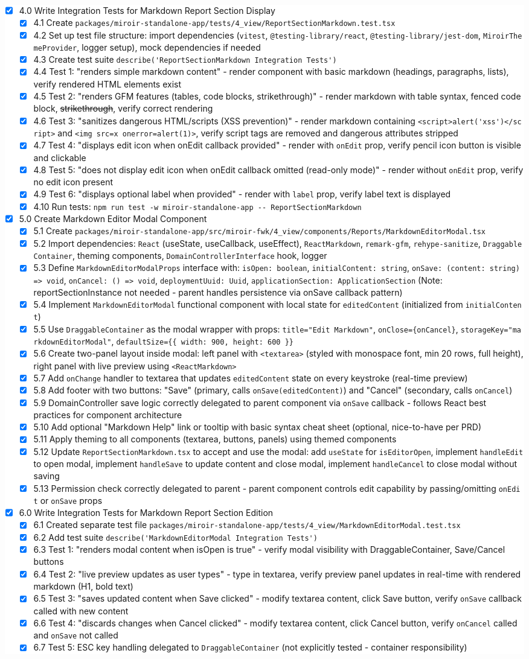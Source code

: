 - [x] 4.0 Write Integration Tests for Markdown Report Section Display
  - [x] 4.1 Create `packages/miroir-standalone-app/tests/4_view/ReportSectionMarkdown.test.tsx`
  - [x] 4.2 Set up test file structure: import dependencies (`vitest`, `@testing-library/react`, `@testing-library/jest-dom`, `MiroirThemeProvider`, logger setup), mock dependencies if needed
  - [x] 4.3 Create test suite `describe('ReportSectionMarkdown Integration Tests')`
  - [x] 4.4 Test 1: "renders simple markdown content" - render component with basic markdown (headings, paragraphs, lists), verify rendered HTML elements exist
  - [x] 4.5 Test 2: "renders GFM features (tables, code blocks, strikethrough)" - render markdown with table syntax, fenced code block, ~~strikethrough~~, verify correct rendering
  - [x] 4.6 Test 3: "sanitizes dangerous HTML/scripts (XSS prevention)" - render markdown containing `<script>alert('xss')</script>` and `<img src=x onerror=alert(1)>`, verify script tags are removed and dangerous attributes stripped
  - [x] 4.7 Test 4: "displays edit icon when onEdit callback provided" - render with `onEdit` prop, verify pencil icon button is visible and clickable
  - [x] 4.8 Test 5: "does not display edit icon when onEdit callback omitted (read-only mode)" - render without `onEdit` prop, verify no edit icon present
  - [x] 4.9 Test 6: "displays optional label when provided" - render with `label` prop, verify label text is displayed
  - [x] 4.10 Run tests: `npm run test -w miroir-standalone-app -- ReportSectionMarkdown`

- [x] 5.0 Create Markdown Editor Modal Component
  - [x] 5.1 Create `packages/miroir-standalone-app/src/miroir-fwk/4_view/components/Reports/MarkdownEditorModal.tsx`
  - [x] 5.2 Import dependencies: `React` (useState, useCallback, useEffect), `ReactMarkdown`, `remark-gfm`, `rehype-sanitize`, `DraggableContainer`, theming components, `DomainControllerInterface` hook, logger
  - [x] 5.3 Define `MarkdownEditorModalProps` interface with: `isOpen: boolean`, `initialContent: string`, `onSave: (content: string) => void`, `onCancel: () => void`, `deploymentUuid: Uuid`, `applicationSection: ApplicationSection` (Note: reportSectionInstance not needed - parent handles persistence via onSave callback pattern)
  - [x] 5.4 Implement `MarkdownEditorModal` functional component with local state for `editedContent` (initialized from `initialContent`)
  - [x] 5.5 Use `DraggableContainer` as the modal wrapper with props: `title="Edit Markdown"`, `onClose={onCancel}`, `storageKey="markdownEditorModal"`, `defaultSize={{ width: 900, height: 600 }}`
  - [x] 5.6 Create two-panel layout inside modal: left panel with `<textarea>` (styled with monospace font, min 20 rows, full height), right panel with live preview using `<ReactMarkdown>`
  - [x] 5.7 Add `onChange` handler to textarea that updates `editedContent` state on every keystroke (real-time preview)
  - [x] 5.8 Add footer with two buttons: "Save" (primary, calls `onSave(editedContent)`) and "Cancel" (secondary, calls `onCancel`)
  - [x] 5.9 DomainController save logic correctly delegated to parent component via `onSave` callback - follows React best practices for component architecture
  - [x] 5.10 Add optional "Markdown Help" link or tooltip with basic syntax cheat sheet (optional, nice-to-have per PRD)
  - [x] 5.11 Apply theming to all components (textarea, buttons, panels) using themed components
  - [x] 5.12 Update `ReportSectionMarkdown.tsx` to accept and use the modal: add `useState` for `isEditorOpen`, implement `handleEdit` to open modal, implement `handleSave` to update content and close modal, implement `handleCancel` to close modal without saving
  - [x] 5.13 Permission check correctly delegated to parent - parent component controls edit capability by passing/omitting `onEdit` or `onSave` props

- [x] 6.0 Write Integration Tests for Markdown Report Section Edition
  - [x] 6.1 Created separate test file `packages/miroir-standalone-app/tests/4_view/MarkdownEditorModal.test.tsx`
  - [x] 6.2 Add test suite `describe('MarkdownEditorModal Integration Tests')`
  - [x] 6.3 Test 1: "renders modal content when isOpen is true" - verify modal visibility with DraggableContainer, Save/Cancel buttons
  - [x] 6.4 Test 2: "live preview updates as user types" - type in textarea, verify preview panel updates in real-time with rendered markdown (H1, bold text)
  - [x] 6.5 Test 3: "saves updated content when Save clicked" - modify textarea content, click Save button, verify `onSave` callback called with new content
  - [x] 6.6 Test 4: "discards changes when Cancel clicked" - modify textarea content, click Cancel button, verify `onCancel` called and `onSave` not called
  - [x] 6.7 Test 5: ESC key handling delegated to `DraggableContainer` (not explicitly tested - container responsibility)